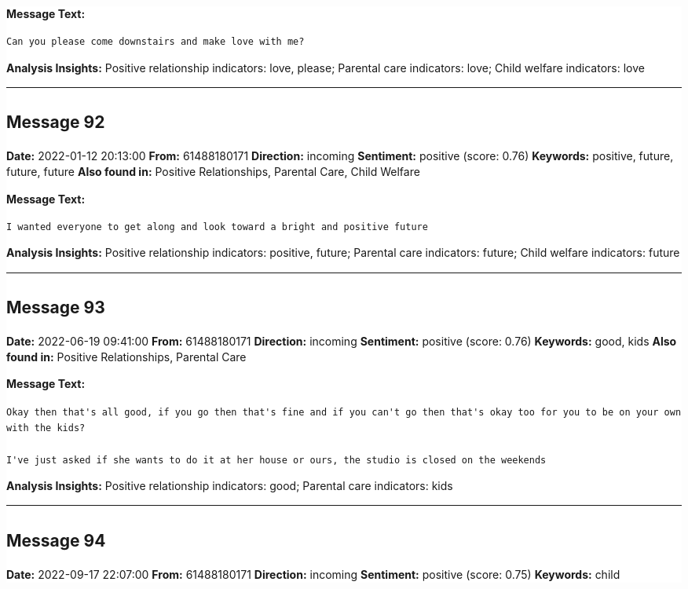 **Message Text:**
```
Can you please come downstairs and make love with me? 
```

**Analysis Insights:** Positive relationship indicators: love, please; Parental care indicators: love; Child welfare indicators: love

---
## Message 92

**Date:** 2022-01-12 20:13:00
**From:** 61488180171
**Direction:** incoming
**Sentiment:** positive (score: 0.76)
**Keywords:** positive, future, future, future
**Also found in:** Positive Relationships, Parental Care, Child Welfare

**Message Text:**
```
I wanted everyone to get along and look toward a bright and positive future
```

**Analysis Insights:** Positive relationship indicators: positive, future; Parental care indicators: future; Child welfare indicators: future

---
## Message 93

**Date:** 2022-06-19 09:41:00
**From:** 61488180171
**Direction:** incoming
**Sentiment:** positive (score: 0.76)
**Keywords:** good, kids
**Also found in:** Positive Relationships, Parental Care

**Message Text:**
```
Okay then that's all good, if you go then that's fine and if you can't go then that's okay too for you to be on your own with the kids? 

I've just asked if she wants to do it at her house or ours, the studio is closed on the weekends 
```

**Analysis Insights:** Positive relationship indicators: good; Parental care indicators: kids

---
## Message 94

**Date:** 2022-09-17 22:07:00
**From:** 61488180171
**Direction:** incoming
**Sentiment:** positive (score: 0.75)
**Keywords:** child
